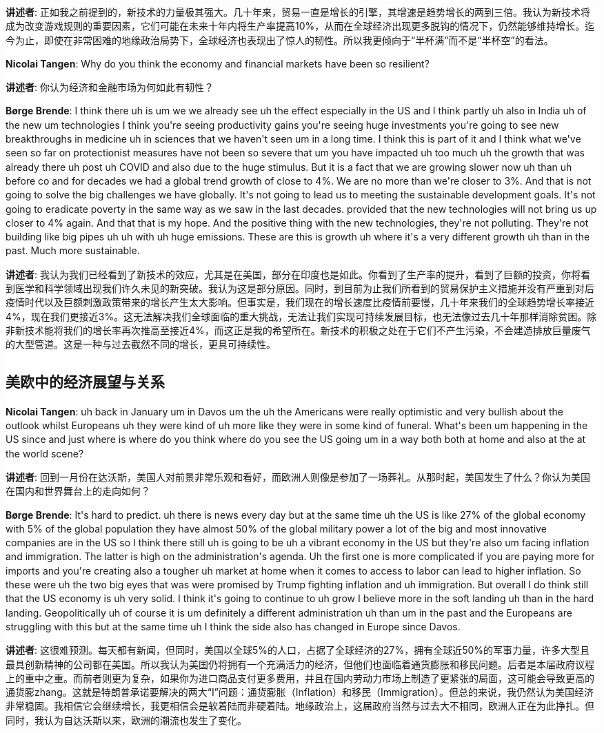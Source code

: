 **讲述者**: 正如我之前提到的，新技术的力量极其强大。几十年来，贸易一直是增长的引擎，其增速是趋势增长的两到三倍。我认为新技术将成为改变游戏规则的重要因素，它们可能在未来十年内将生产率提高10%，从而在全球经济出现更多脱钩的情况下，仍然能够维持增长。迄今为止，即使在非常困难的地缘政治局势下，全球经济也表现出了惊人的韧性。所以我更倾向于“半杯满”而不是“半杯空”的看法。

**Nicolai Tangen**: Why do you think the economy and financial markets have been so resilient?

**讲述者**: 你认为经济和金融市场为何如此有韧性？

**Børge Brende**: I think there uh is um we we already see uh the effect especially in the US and I think partly uh also in India uh of the new um technologies I think you're seeing productivity gains you're seeing huge investments you're going to see new breakthroughs in medicine uh in sciences that we haven't seen um in a long time. I think this is part of it and I think what we've seen so far on protectionist measures have not been so severe that um you have impacted uh too much uh the growth that was already there uh post uh COVID and also due to the huge stimulus. But it is a fact that we are growing slower now uh than uh before co and for decades we had a global trend growth of close to 4%. We are no more than we're closer to 3%. And that is not going to solve the big challenges we have globally. It's not going to lead us to meeting the sustainable development goals. It's not going to eradicate poverty in the same way as we saw in the last decades. provided that the new technologies will not bring us up closer to 4% again. And that that is my hope. And the positive thing with the new technologies, they're not polluting. They're not building like big pipes uh uh with uh huge emissions. These are this is growth uh where it's a very different growth uh than in the past. Much more sustainable.

**讲述者**: 我认为我们已经看到了新技术的效应，尤其是在美国，部分在印度也是如此。你看到了生产率的提升，看到了巨额的投资，你将看到医学和科学领域出现我们许久未见的新突破。我认为这是部分原因。同时，到目前为止我们所看到的贸易保护主义措施并没有严重到对后疫情时代以及巨额刺激政策带来的增长产生太大影响。但事实是，我们现在的增长速度比疫情前要慢，几十年来我们的全球趋势增长率接近4%，现在我们更接近3%。这无法解决我们全球面临的重大挑战，无法让我们实现可持续发展目标，也无法像过去几十年那样消除贫困。除非新技术能将我们的增长率再次推高至接近4%，而这正是我的希望所在。新技术的积极之处在于它们不产生污染，不会建造排放巨量废气的大型管道。这是一种与过去截然不同的增长，更具可持续性。

## 美欧中的经济展望与关系

**Nicolai Tangen**: uh back in January um in Davos um the uh the Americans were really optimistic and very bullish about the outlook whilst Europeans uh they were kind of uh more like they were in some kind of funeral. What's been um happening in the US since and just where is where do you think where do you see the US going um in a way both both at home and also at the at the world scene?

**讲述者**: 回到一月份在达沃斯，美国人对前景非常乐观和看好，而欧洲人则像是参加了一场葬礼。从那时起，美国发生了什么？你认为美国在国内和世界舞台上的走向如何？

**Børge Brende**: It's hard to predict. uh there is news every day but at the same time uh the US is like 27% of the global economy with 5% of the global population they have almost 50% of the global military power a lot of the big and most innovative companies are in the US so I think there still uh is going to be uh a vibrant economy in the US but they're also um facing inflation and immigration. The latter is high on the administration's agenda. Uh the first one is more complicated if you are paying more for imports and you're creating also a tougher uh market at home when it comes to access to labor can lead to higher inflation. So these were uh the two big eyes that was were promised by Trump fighting inflation and uh immigration. But overall I do think still that the US economy is uh very solid. I think it's going to continue to uh grow I believe more in the soft landing uh than in the hard landing. Geopolitically uh of course it is um definitely a different administration uh than um in the past and the Europeans are struggling with this but at the same time uh I think the side also has changed in Europe since Davos.

**讲述者**: 这很难预测。每天都有新闻，但同时，美国以全球5%的人口，占据了全球经济的27%，拥有全球近50%的军事力量，许多大型且最具创新精神的公司都在美国。所以我认为美国仍将拥有一个充满活力的经济，但他们也面临着通货膨胀和移民问题。后者是本届政府议程上的重中之重。而前者则更为复杂，如果你为进口商品支付更多费用，并且在国内劳动力市场上制造了更紧张的局面，这可能会导致更高的通货膨zhang。这就是特朗普承诺要解决的两大“I”问题：通货膨胀（Inflation）和移民（Immigration）。但总的来说，我仍然认为美国经济非常稳固。我相信它会继续增长，我更相信会是软着陆而非硬着陆。地缘政治上，这届政府当然与过去大不相同，欧洲人正在为此挣扎。但同时，我认为自达沃斯以来，欧洲的潮流也发生了变化。

